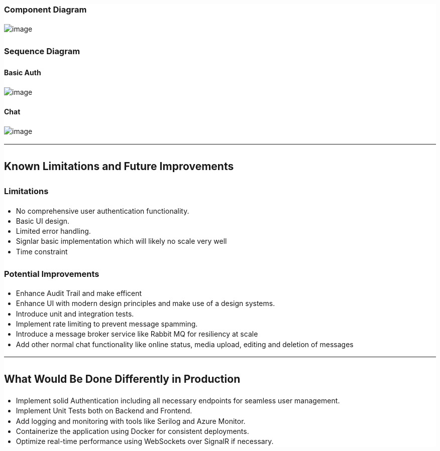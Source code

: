 

### Component Diagram
<img width="362" alt="image" src="https://github.com/user-attachments/assets/f4c175fc-aba5-40f9-abee-e67b3c7c9d97" />


### Sequence Diagram

#### Basic Auth
<img width="307" alt="image" src="https://github.com/user-attachments/assets/942afecd-6b2a-43f2-a5e4-7693d9732253" />

#### Chat
<img width="400" alt="image" src="https://github.com/user-attachments/assets/d3cf1d58-57c6-4a18-b904-8236b48f17f7" />


---

## Known Limitations and Future Improvements
### Limitations
- No comprehensive user authentication functionality.
- Basic UI design.
- Limited error handling.
- Signlar basic implementation which will likely no scale very well
- Time constraint 

### Potential Improvements
- Enhance Audit Trail and make efficent
- Enhance UI with modern design principles and make use of a design systems.
- Introduce unit and integration tests.
- Implement rate limiting to prevent message spamming.
- Introduce a message broker service like Rabbit MQ for resiliency at scale
- Add other normal chat functionality like online status, media upload, editing and deletion of messages

---

## What Would Be Done Differently in Production
- Implement solid Authentication including all necessary endpoints for seamless user management.
- Implement Unit Tests both on Backend and Frontend.
- Add logging and monitoring with tools like Serilog and Azure Monitor.
- Containerize the application using Docker for consistent deployments.
- Optimize real-time performance using WebSockets over SignalR if necessary.

